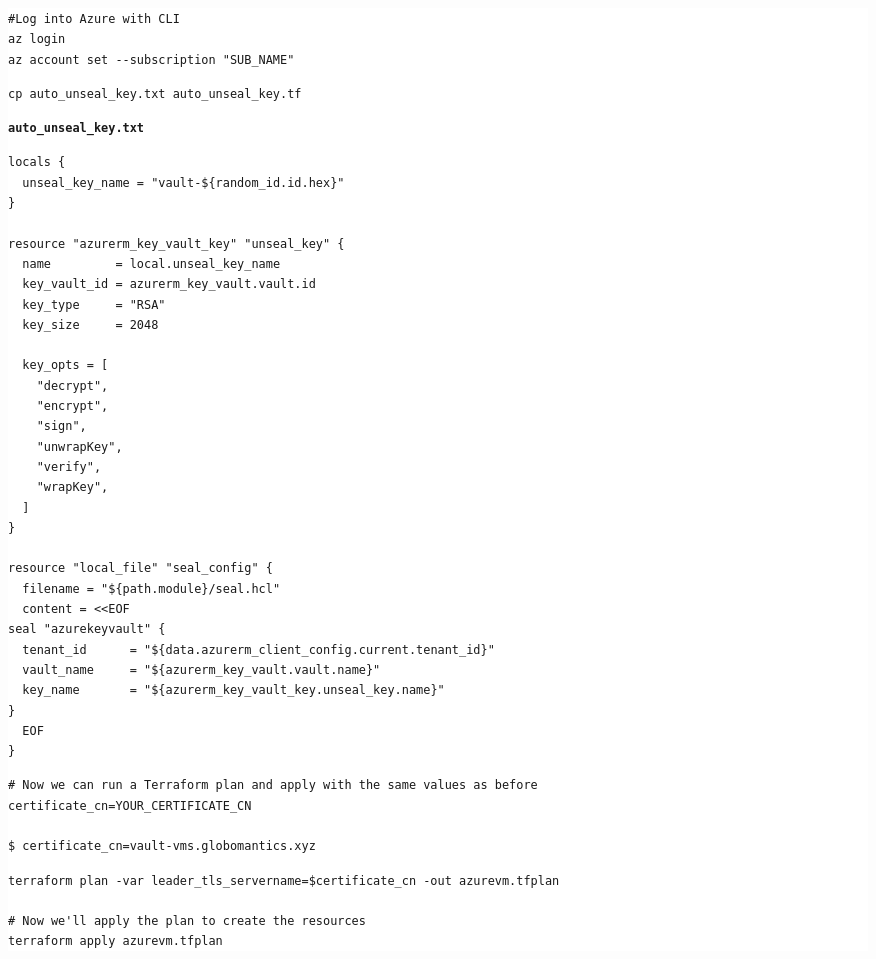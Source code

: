 ```
#Log into Azure with CLI
az login
az account set --subscription "SUB_NAME"
```

```
cp auto_unseal_key.txt auto_unseal_key.tf
```

**`auto_unseal_key.txt`**

```
locals {
  unseal_key_name = "vault-${random_id.id.hex}"
}

resource "azurerm_key_vault_key" "unseal_key" {
  name         = local.unseal_key_name
  key_vault_id = azurerm_key_vault.vault.id
  key_type     = "RSA"
  key_size     = 2048

  key_opts = [
    "decrypt",
    "encrypt",
    "sign",
    "unwrapKey",
    "verify",
    "wrapKey",
  ]
}

resource "local_file" "seal_config" {
  filename = "${path.module}/seal.hcl"
  content = <<EOF
seal "azurekeyvault" {
  tenant_id      = "${data.azurerm_client_config.current.tenant_id}"
  vault_name     = "${azurerm_key_vault.vault.name}"
  key_name       = "${azurerm_key_vault_key.unseal_key.name}"
}
  EOF
}
```

```
# Now we can run a Terraform plan and apply with the same values as before
certificate_cn=YOUR_CERTIFICATE_CN

$ certificate_cn=vault-vms.globomantics.xyz
```

```
terraform plan -var leader_tls_servername=$certificate_cn -out azurevm.tfplan

# Now we'll apply the plan to create the resources
terraform apply azurevm.tfplan
```
